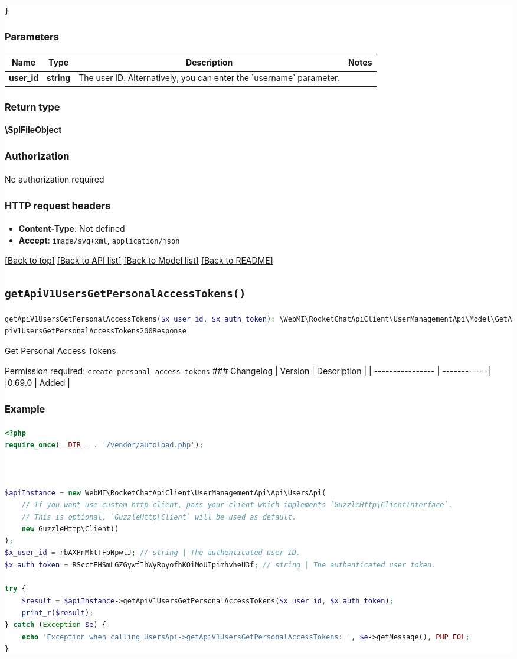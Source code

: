 ```php
}
```

### Parameters

| Name | Type | Description  | Notes |
| ------------- | ------------- | ------------- | ------------- |
| **user_id** | **string**| The user ID. Alternatively, you can enter the &#x60;username&#x60; parameter. | |

### Return type

**\SplFileObject**

### Authorization

No authorization required

### HTTP request headers

- **Content-Type**: Not defined
- **Accept**: `image/svg+xml`, `application/json`

[[Back to top]](#) [[Back to API list]](../../README.md#endpoints)
[[Back to Model list]](../../README.md#models)
[[Back to README]](../../README.md)

## `getApiV1UsersGetPersonalAccessTokens()`

```php
getApiV1UsersGetPersonalAccessTokens($x_user_id, $x_auth_token): \WebMI\RocketChatApiClient\UserManagementApi\Model\GetApiV1UsersGetPersonalAccessTokens200Response
```

Get Personal Access Tokens

Permission required: `create-personal-access-tokens`  ### Changelog | Version      | Description | | ---------------- | ------------| |0.69.0            | Added       |

### Example

```php
<?php
require_once(__DIR__ . '/vendor/autoload.php');



$apiInstance = new WebMI\RocketChatApiClient\UserManagementApi\Api\UsersApi(
    // If you want use custom http client, pass your client which implements `GuzzleHttp\ClientInterface`.
    // This is optional, `GuzzleHttp\Client` will be used as default.
    new GuzzleHttp\Client()
);
$x_user_id = rbAXPnMktTFbNpwtJ; // string | The authenticated user ID.
$x_auth_token = RScctEHSmLGZGywfIhWyRpyofhKOiMoUIpimhvheU3f; // string | The authenticated user token.

try {
    $result = $apiInstance->getApiV1UsersGetPersonalAccessTokens($x_user_id, $x_auth_token);
    print_r($result);
} catch (Exception $e) {
    echo 'Exception when calling UsersApi->getApiV1UsersGetPersonalAccessTokens: ', $e->getMessage(), PHP_EOL;
}
```
